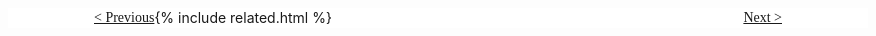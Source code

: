 <div style="margin-bottom:1in; width:80%; padding:0 10%; font-family: American Typewriter, serif; ">
 <span style="float:left; "><a href="https://radicalcompanies.com/2022/03/02/E02-sweet-home-chicago">&lt; Previous</a></span>
 <span style="float:right; "><a href="https://radicalcompanies.com/2022/03/04/E04-a-fear-fest">          Next &gt;</a></span>
</div>

{% include related.html %}

